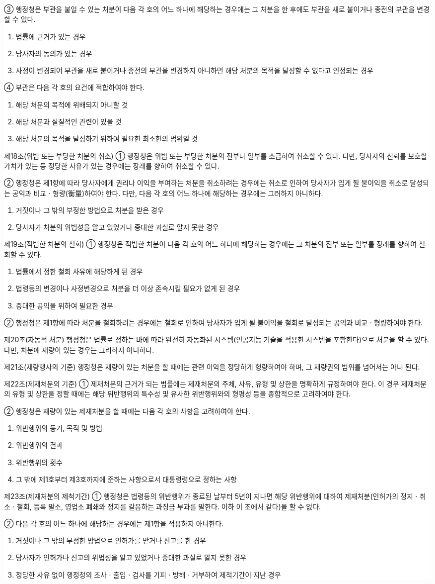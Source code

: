 ③ 행정청은 부관을 붙일 수 있는 처분이 다음 각 호의 어느 하나에 해당하는 경우에는 그 처분을 한 후에도 부관을 새로 붙이거나 종전의 부관을 변경할 수 있다.

1. 법률에 근거가 있는 경우

2. 당사자의 동의가 있는 경우

3. 사정이 변경되어 부관을 새로 붙이거나 종전의 부관을 변경하지 아니하면 해당 처분의 목적을 달성할 수 없다고 인정되는 경우

④ 부관은 다음 각 호의 요건에 적합하여야 한다.

1. 해당 처분의 목적에 위배되지 아니할 것

2. 해당 처분과 실질적인 관련이 있을 것

3. 해당 처분의 목적을 달성하기 위하여 필요한 최소한의 범위일 것

제18조(위법 또는 부당한 처분의 취소) ① 행정청은 위법 또는 부당한 처분의 전부나 일부를 소급하여 취소할 수 있다. 다만, 당사자의 신뢰를 보호할 가치가 있는 등 정당한 사유가 있는 경우에는 장래를 향하여 취소할 수 있다.

② 행정청은 제1항에 따라 당사자에게 권리나 이익을 부여하는 처분을 취소하려는 경우에는 취소로 인하여 당사자가 입게 될 불이익을 취소로 달성되는 공익과 비교ㆍ형량(衡量)하여야 한다. 다만, 다음 각 호의 어느 하나에 해당하는 경우에는 그러하지 아니하다.

1. 거짓이나 그 밖의 부정한 방법으로 처분을 받은 경우

2. 당사자가 처분의 위법성을 알고 있었거나 중대한 과실로 알지 못한 경우

제19조(적법한 처분의 철회) ① 행정청은 적법한 처분이 다음 각 호의 어느 하나에 해당하는 경우에는 그 처분의 전부 또는 일부를 장래를 향하여 철회할 수 있다.

1. 법률에서 정한 철회 사유에 해당하게 된 경우

2. 법령등의 변경이나 사정변경으로 처분을 더 이상 존속시킬 필요가 없게 된 경우

3. 중대한 공익을 위하여 필요한 경우

② 행정청은 제1항에 따라 처분을 철회하려는 경우에는 철회로 인하여 당사자가 입게 될 불이익을 철회로 달성되는 공익과 비교ㆍ형량하여야 한다.

제20조(자동적 처분) 행정청은 법률로 정하는 바에 따라 완전히 자동화된 시스템(인공지능 기술을 적용한 시스템을 포함한다)으로 처분을 할 수 있다. 다만, 처분에 재량이 있는 경우는 그러하지 아니하다.

제21조(재량행사의 기준) 행정청은 재량이 있는 처분을 할 때에는 관련 이익을 정당하게 형량하여야 하며, 그 재량권의 범위를 넘어서는 아니 된다.

제22조(제재처분의 기준) ① 제재처분의 근거가 되는 법률에는 제재처분의 주체, 사유, 유형 및 상한을 명확하게 규정하여야 한다. 이 경우 제재처분의 유형 및 상한을 정할 때에는 해당 위반행위의 특수성 및 유사한 위반행위와의 형평성 등을 종합적으로 고려하여야 한다.

② 행정청은 재량이 있는 제재처분을 할 때에는 다음 각 호의 사항을 고려하여야 한다.

1. 위반행위의 동기, 목적 및 방법

2. 위반행위의 결과

3. 위반행위의 횟수

4. 그 밖에 제1호부터 제3호까지에 준하는 사항으로서 대통령령으로 정하는 사항

제23조(제재처분의 제척기간) ① 행정청은 법령등의 위반행위가 종료된 날부터 5년이 지나면 해당 위반행위에 대하여 제재처분(인허가의 정지ㆍ취소ㆍ철회, 등록 말소, 영업소 폐쇄와 정지를 갈음하는 과징금 부과를 말한다. 이하 이 조에서 같다)을 할 수 없다.

② 다음 각 호의 어느 하나에 해당하는 경우에는 제1항을 적용하지 아니한다.

1. 거짓이나 그 밖의 부정한 방법으로 인허가를 받거나 신고를 한 경우

2. 당사자가 인허가나 신고의 위법성을 알고 있었거나 중대한 과실로 알지 못한 경우

3. 정당한 사유 없이 행정청의 조사ㆍ출입ㆍ검사를 기피ㆍ방해ㆍ거부하여 제척기간이 지난 경우
